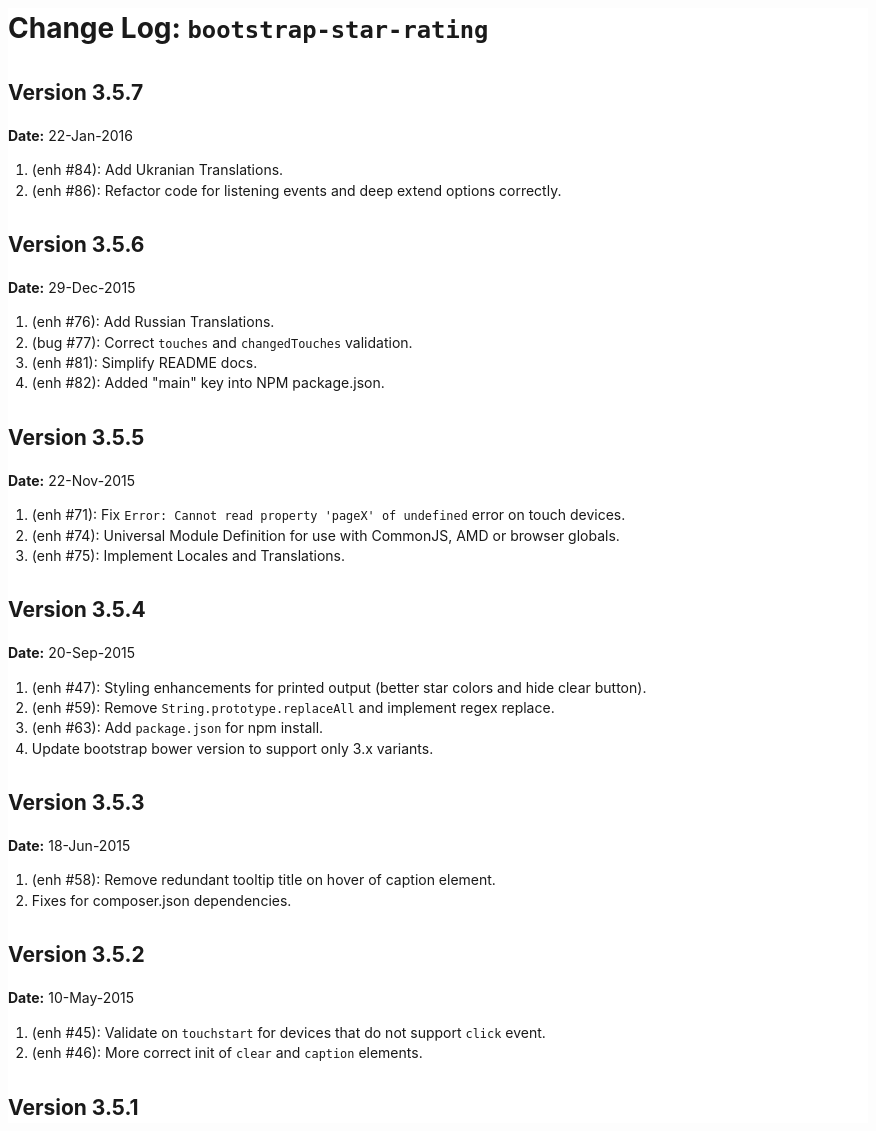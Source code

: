 Change Log: `bootstrap-star-rating`
===================================

## Version 3.5.7

**Date:** 22-Jan-2016

1. (enh #84): Add Ukranian Translations.
2. (enh #86): Refactor code for listening events and deep extend options correctly.

## Version 3.5.6

**Date:** 29-Dec-2015

1. (enh #76): Add Russian Translations.
2. (bug #77): Correct `touches` and `changedTouches` validation.
3. (enh #81): Simplify README docs.
4. (enh #82): Added "main" key into NPM package.json.

## Version 3.5.5

**Date:** 22-Nov-2015

1. (enh #71): Fix `Error: Cannot read property 'pageX' of undefined` error on touch devices.
2. (enh #74): Universal Module Definition for use with CommonJS, AMD or browser globals.
3. (enh #75): Implement Locales and Translations.

## Version 3.5.4

**Date:** 20-Sep-2015

1. (enh #47): Styling enhancements for printed output (better star colors and hide clear button).
2. (enh #59): Remove `String.prototype.replaceAll` and implement regex replace.
3. (enh #63): Add `package.json` for npm install.
4. Update bootstrap bower version to support only 3.x variants.

## Version 3.5.3

**Date:** 18-Jun-2015

1. (enh #58): Remove redundant tooltip title on hover of caption element.
2. Fixes for composer.json dependencies.

## Version 3.5.2

**Date:** 10-May-2015

1. (enh #45): Validate on `touchstart` for devices that do not support `click` event.
2. (enh #46): More correct init of `clear` and `caption` elements.

## Version 3.5.1
